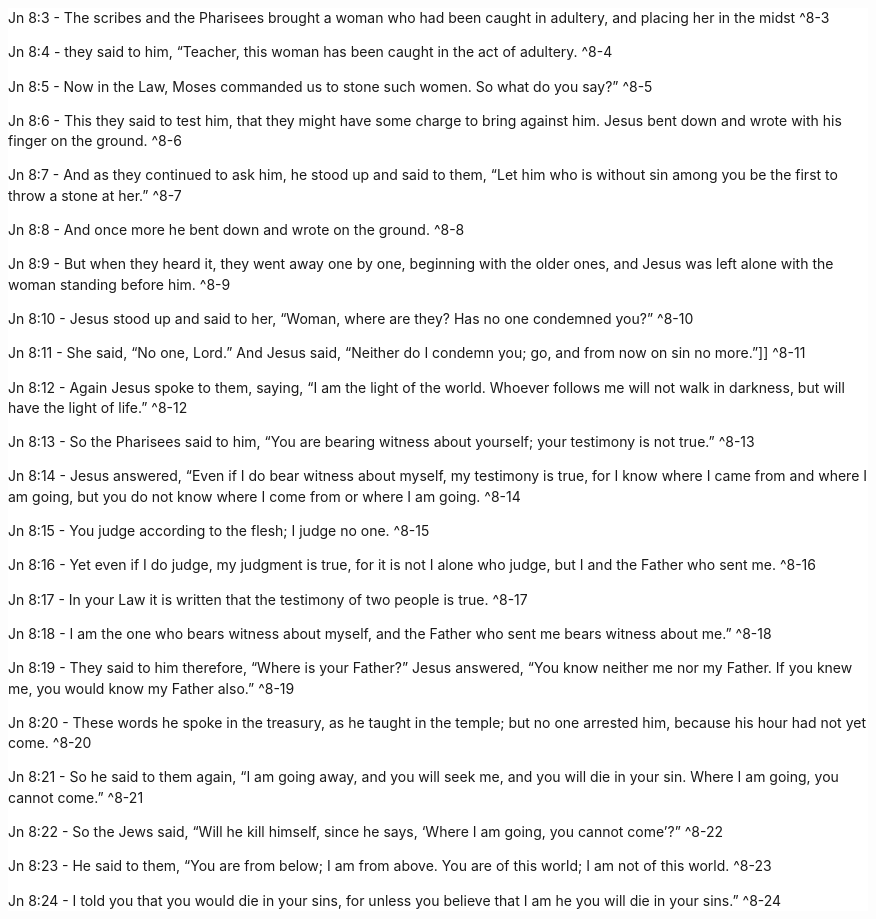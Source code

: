 Jn 8:3 - The scribes and the Pharisees brought a woman who had been caught in adultery, and placing her in the midst ^8-3

Jn 8:4 - they said to him, “Teacher, this woman has been caught in the act of adultery. ^8-4

Jn 8:5 - Now in the Law, Moses commanded us to stone such women. So what do you say?” ^8-5

Jn 8:6 - This they said to test him, that they might have some charge to bring against him. Jesus bent down and wrote with his finger on the ground. ^8-6

Jn 8:7 - And as they continued to ask him, he stood up and said to them, “Let him who is without sin among you be the first to throw a stone at her.” ^8-7

Jn 8:8 - And once more he bent down and wrote on the ground. ^8-8

Jn 8:9 - But when they heard it, they went away one by one, beginning with the older ones, and Jesus was left alone with the woman standing before him. ^8-9

Jn 8:10 - Jesus stood up and said to her, “Woman, where are they? Has no one condemned you?” ^8-10

Jn 8:11 - She said, “No one, Lord.” And Jesus said, “Neither do I condemn you; go, and from now on sin no more.”]] ^8-11

Jn 8:12 - Again Jesus spoke to them, saying, “I am the light of the world. Whoever follows me will not walk in darkness, but will have the light of life.” ^8-12

Jn 8:13 - So the Pharisees said to him, “You are bearing witness about yourself; your testimony is not true.” ^8-13

Jn 8:14 - Jesus answered, “Even if I do bear witness about myself, my testimony is true, for I know where I came from and where I am going, but you do not know where I come from or where I am going. ^8-14

Jn 8:15 - You judge according to the flesh; I judge no one. ^8-15

Jn 8:16 - Yet even if I do judge, my judgment is true, for it is not I alone who judge, but I and the Father who sent me. ^8-16

Jn 8:17 - In your Law it is written that the testimony of two people is true. ^8-17

Jn 8:18 - I am the one who bears witness about myself, and the Father who sent me bears witness about me.” ^8-18

Jn 8:19 - They said to him therefore, “Where is your Father?” Jesus answered, “You know neither me nor my Father. If you knew me, you would know my Father also.” ^8-19

Jn 8:20 - These words he spoke in the treasury, as he taught in the temple; but no one arrested him, because his hour had not yet come. ^8-20

Jn 8:21 - So he said to them again, “I am going away, and you will seek me, and you will die in your sin. Where I am going, you cannot come.” ^8-21

Jn 8:22 - So the Jews said, “Will he kill himself, since he says, ‘Where I am going, you cannot come’?” ^8-22

Jn 8:23 - He said to them, “You are from below; I am from above. You are of this world; I am not of this world. ^8-23

Jn 8:24 - I told you that you would die in your sins, for unless you believe that I am he you will die in your sins.” ^8-24
